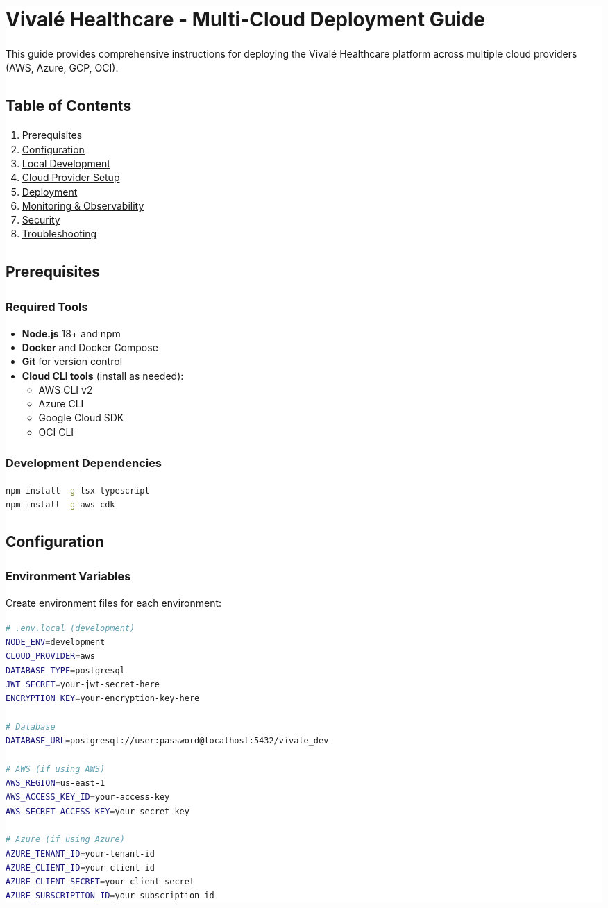 # Vivalé Healthcare - Multi-Cloud Deployment Guide

This guide provides comprehensive instructions for deploying the Vivalé Healthcare platform across multiple cloud providers (AWS, Azure, GCP, OCI).

## Table of Contents

1. [Prerequisites](#prerequisites)
2. [Configuration](#configuration)
3. [Local Development](#local-development)
4. [Cloud Provider Setup](#cloud-provider-setup)
5. [Deployment](#deployment)
6. [Monitoring & Observability](#monitoring--observability)
7. [Security](#security)
8. [Troubleshooting](#troubleshooting)

## Prerequisites

### Required Tools

- **Node.js** 18+ and npm
- **Docker** and Docker Compose
- **Git** for version control
- **Cloud CLI tools** (install as needed):
  - AWS CLI v2
  - Azure CLI
  - Google Cloud SDK
  - OCI CLI

### Development Dependencies

```bash
npm install -g tsx typescript
npm install -g aws-cdk
```

## Configuration

### Environment Variables

Create environment files for each environment:

```bash
# .env.local (development)
NODE_ENV=development
CLOUD_PROVIDER=aws
DATABASE_TYPE=postgresql
JWT_SECRET=your-jwt-secret-here
ENCRYPTION_KEY=your-encryption-key-here

# Database
DATABASE_URL=postgresql://user:password@localhost:5432/vivale_dev

# AWS (if using AWS)
AWS_REGION=us-east-1
AWS_ACCESS_KEY_ID=your-access-key
AWS_SECRET_ACCESS_KEY=your-secret-key

# Azure (if using Azure)
AZURE_TENANT_ID=your-tenant-id
AZURE_CLIENT_ID=your-client-id
AZURE_CLIENT_SECRET=your-client-secret
AZURE_SUBSCRIPTION_ID=your-subscription-id
```